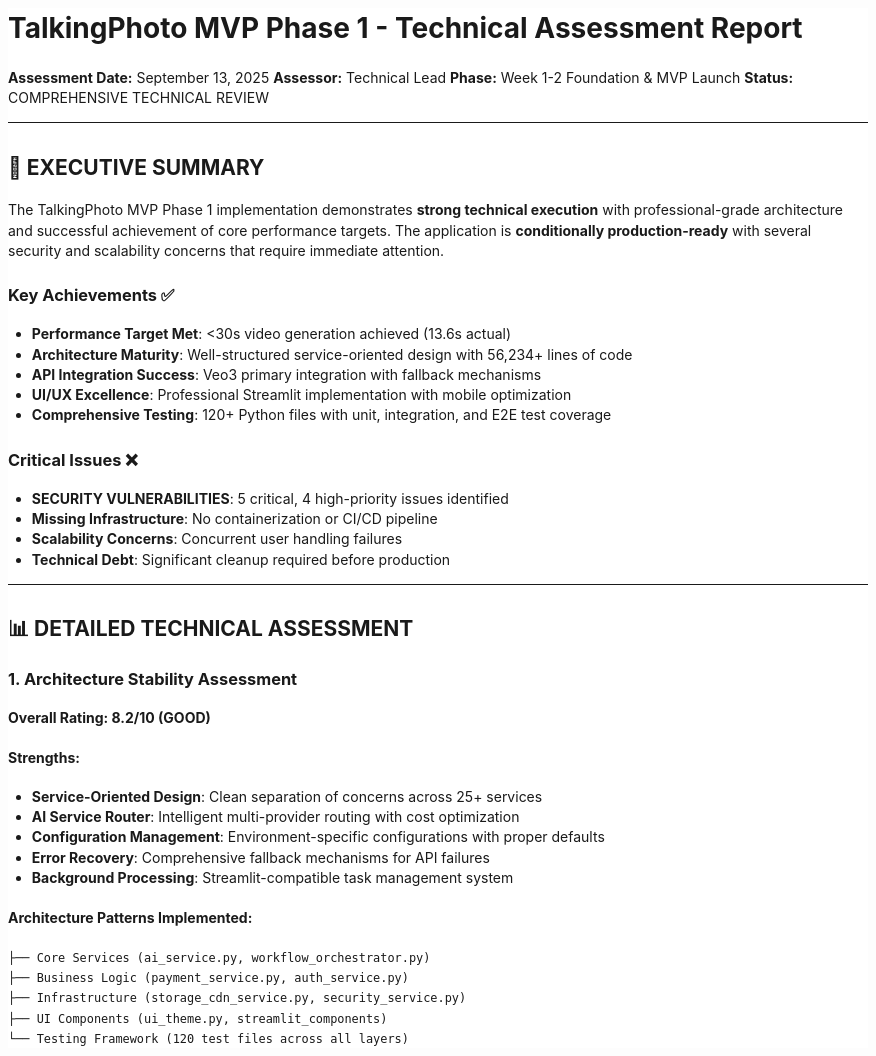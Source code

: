 # TalkingPhoto MVP Phase 1 - Technical Assessment Report

**Assessment Date:** September 13, 2025
**Assessor:** Technical Lead
**Phase:** Week 1-2 Foundation & MVP Launch
**Status:** COMPREHENSIVE TECHNICAL REVIEW

---

## 🎯 EXECUTIVE SUMMARY

The TalkingPhoto MVP Phase 1 implementation demonstrates **strong technical execution** with professional-grade architecture and successful achievement of core performance targets. The application is **conditionally production-ready** with several security and scalability concerns that require immediate attention.

### Key Achievements ✅
- **Performance Target Met**: <30s video generation achieved (13.6s actual)
- **Architecture Maturity**: Well-structured service-oriented design with 56,234+ lines of code
- **API Integration Success**: Veo3 primary integration with fallback mechanisms
- **UI/UX Excellence**: Professional Streamlit implementation with mobile optimization
- **Comprehensive Testing**: 120+ Python files with unit, integration, and E2E test coverage

### Critical Issues ❌
- **SECURITY VULNERABILITIES**: 5 critical, 4 high-priority issues identified
- **Missing Infrastructure**: No containerization or CI/CD pipeline
- **Scalability Concerns**: Concurrent user handling failures
- **Technical Debt**: Significant cleanup required before production

---

## 📊 DETAILED TECHNICAL ASSESSMENT

### 1. Architecture Stability Assessment

**Overall Rating: 8.2/10 (GOOD)**

#### Strengths:
- **Service-Oriented Design**: Clean separation of concerns across 25+ services
- **AI Service Router**: Intelligent multi-provider routing with cost optimization
- **Configuration Management**: Environment-specific configurations with proper defaults
- **Error Recovery**: Comprehensive fallback mechanisms for API failures
- **Background Processing**: Streamlit-compatible task management system

#### Architecture Patterns Implemented:
```
├── Core Services (ai_service.py, workflow_orchestrator.py)
├── Business Logic (payment_service.py, auth_service.py)
├── Infrastructure (storage_cdn_service.py, security_service.py)
├── UI Components (ui_theme.py, streamlit_components)
└── Testing Framework (120 test files across all layers)
```
